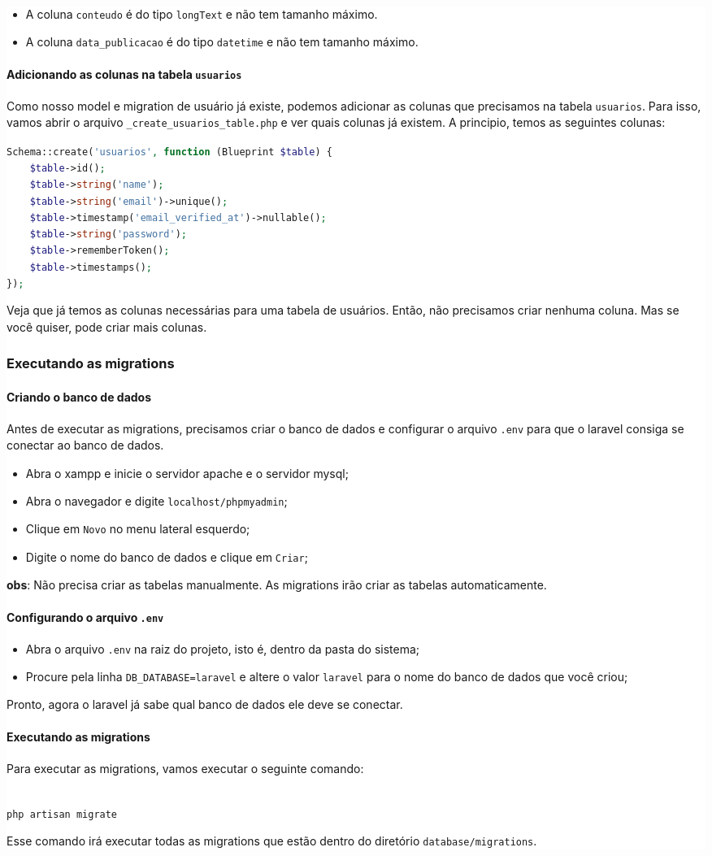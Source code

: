 - A coluna `conteudo` é do tipo `longText` e não tem tamanho máximo.

- A coluna `data_publicacao` é do tipo `datetime` e não tem tamanho máximo.

#### Adicionando as colunas na tabela `usuarios`

Como nosso model e migration de usuário já existe, podemos adicionar as colunas que precisamos na tabela `usuarios`. Para isso, vamos abrir o arquivo `_create_usuarios_table.php` e ver quais colunas já existem. A principio, temos as seguintes colunas:

```php
Schema::create('usuarios', function (Blueprint $table) {
	$table->id();
	$table->string('name');
	$table->string('email')->unique();
	$table->timestamp('email_verified_at')->nullable();
	$table->string('password');
	$table->rememberToken();
	$table->timestamps();
});
```

Veja que já temos as colunas necessárias para uma tabela de usuários. Então, não precisamos criar nenhuma coluna. Mas se você quiser, pode criar mais colunas.


### Executando as migrations

#### Criando o banco de dados

Antes de executar as migrations, precisamos criar o banco de dados e configurar o arquivo `.env` para que o laravel consiga se conectar ao banco de dados.

- Abra o xampp e inicie o servidor apache e o servidor mysql;

- Abra o navegador e digite `localhost/phpmyadmin`;

- Clique em `Novo` no menu lateral esquerdo;

- Digite o nome do banco de dados e clique em `Criar`;

**obs**: Não precisa criar as tabelas manualmente. As migrations irão criar as tabelas automaticamente.

#### Configurando o arquivo `.env`

- Abra o arquivo `.env` na raiz do projeto, isto é, dentro da pasta do sistema;

- Procure pela linha `DB_DATABASE=laravel` e altere o valor `laravel` para o nome do banco de dados que você criou;

Pronto, agora o laravel já sabe qual banco de dados ele deve se conectar.

#### Executando as migrations

Para executar as migrations, vamos executar o seguinte comando:

```bash

php artisan migrate
```
Esse comando irá executar todas as migrations que estão dentro do diretório `database/migrations`.

